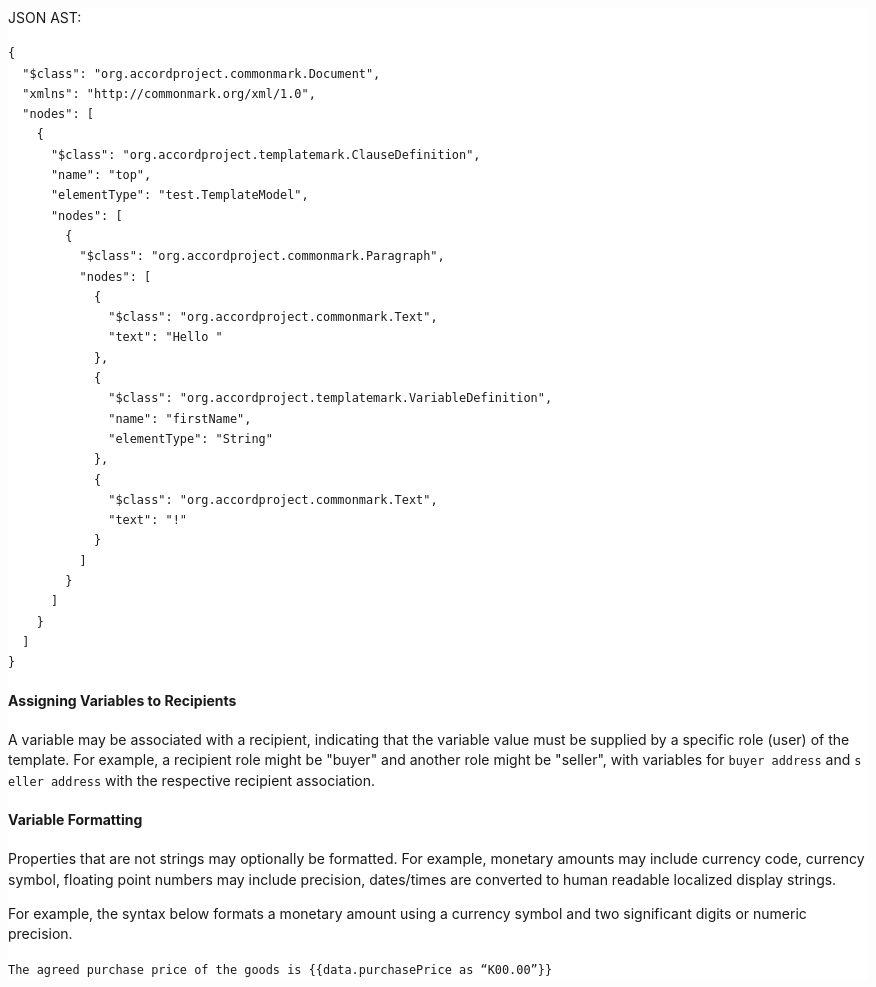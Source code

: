JSON AST:

```
{
  "$class": "org.accordproject.commonmark.Document",
  "xmlns": "http://commonmark.org/xml/1.0",
  "nodes": [
    {
      "$class": "org.accordproject.templatemark.ClauseDefinition",
      "name": "top",
      "elementType": "test.TemplateModel",
      "nodes": [
        {
          "$class": "org.accordproject.commonmark.Paragraph",
          "nodes": [
            {
              "$class": "org.accordproject.commonmark.Text",
              "text": "Hello "
            },
            {
              "$class": "org.accordproject.templatemark.VariableDefinition",
              "name": "firstName",
              "elementType": "String"
            },
            {
              "$class": "org.accordproject.commonmark.Text",
              "text": "!"
            }
          ]
        }
      ]
    }
  ]
}
```

#### Assigning Variables to Recipients

A variable may be associated with a recipient, indicating that the variable value must be supplied by a specific role (user) of the template. For example, a recipient role might be "buyer" and another role might be "seller", with variables for `buyer address` and `seller address` with the respective recipient association.

#### Variable Formatting
Properties that are not strings may optionally be formatted. For example, monetary amounts may include currency code, currency symbol, floating point numbers may include precision, dates/times are converted to human readable localized display strings.

For example, the syntax below formats a monetary amount using a currency symbol and two significant digits or numeric precision.

```
The agreed purchase price of the goods is {{data.purchasePrice as “K00.00”}}
```
